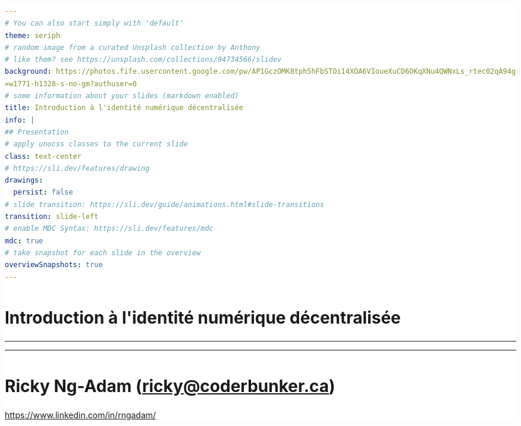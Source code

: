 ```yaml
---
# You can also start simply with 'default'
theme: seriph
# random image from a curated Unsplash collection by Anthony
# like them? see https://unsplash.com/collections/94734566/slidev
background: https://photos.fife.usercontent.google.com/pw/AP1GczOMK8tph5hFbSTOi14XOA6VIoueXuCD6OKqXNu4QWNxLs_rtec02qA94g=w1771-h1328-s-no-gm?authuser=0
# some information about your slides (markdown enabled)
title: Introduction à l'identité numérique décentralisée
info: |
## Presentation
# apply unocss classes to the current slide
class: text-center
# https://sli.dev/features/drawing
drawings:
  persist: false
# slide transition: https://sli.dev/guide/animations.html#slide-transitions
transition: slide-left
# enable MDC Syntax: https://sli.dev/features/mdc
mdc: true
# take snapshot for each slide in the overview
overviewSnapshots: true
---
```

# Introduction à l'identité numérique décentralisée
---
---
# Ricky Ng-Adam (ricky@coderbunker.ca)

https://www.linkedin.com/in/rngadam/

<Transform :scale="0.4">